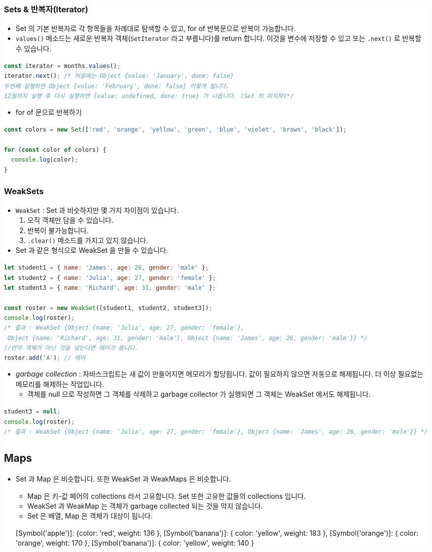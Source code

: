 ### Sets & 반복자(Iterator)
- Set 의 기본 반복자로 각 항목들을 차례대로 탐색할 수 있고, for of 반복문으로 반복이 가능합니다.
- `values()` 메소드는 새로운 반복자 객체(`SetIterator` 라고 부릅니다)를 return 합니다. 이것을 변수에 저장할 수 있고 또는 `.next()` 로 반복할 수 있습니다.
```javascript
const iterator = months.values();
iterator.next(); /* 처음에는 Object {value: 'January', done: false}
두번째 실행하면 Object {value: 'February', done: false} 이렇게 됩니다.
12월까지 실행 후 다시 실행하면 {value: undefined, done: true} 가 나옵니다. (Set 의 마지막)*/
```
- for of 문으로 반복하기
```javascript
const colors = new Set(['red', 'orange', 'yellow', 'green', 'blue', 'violet', 'brown', 'black']);

for (const color of colors) {
  console.log(color);
}
```
### WeakSets
- `WeakSet` : Set 과 비슷하지만 몇 가지 차이점이 있습니다.
  1. 오직 객체만 담을 수 있습니다.
  2. 반복이 불가능합니다.
  3. `.clear()` 메소드를 가지고 있지 않습니다.
- Set 과 같은 형식으로 WeakSet 을 만들 수 있습니다.
```javascript
let student1 = { name: 'James', age: 26, gender: 'male' };
let student2 = { name: 'Julia', age: 27, gender: 'female' };
let student3 = { name: 'Richard', age: 31, gender: 'male' };

const roster = new WeakSet([student1, student2, student3]);
console.log(roster);
/* 결과 : WeakSet {Object {name: 'Julia', age: 27, gender: 'female'},
 Object {name: 'Richard', age: 31, gender: 'male'}, Object {name: 'James', age: 26, gender: 'male'}} */
//만약 객체가 아닌 것을 넣는다면 에러가 뜹니다.
roster.add('A'); // 에러
```
- *garbage collection* : 자바스크립트는 새 값이 만들어지면 메모리가 할당됩니다. 값이 필요하지 않으면 자동으로 해제됩니다. 더 이상 필요없는 메모리를 해제하는 작업입니다.
  + 객체를 null 으로 작성하면 그 객체를 삭제하고 garbage collector 가 실행되면 그 객체는 WeakSet 에서도 해제됩니다.
```javascript
student3 = null;
console.log(roster);
/* 결과 : WeakSet {Object {name: 'Julia', age: 27, gender: 'female'}, Object {name: 'James', age: 26, gender: 'male'}} */
```

## Maps
- Set 과 Map 은 비슷합니다. 또한 WeakSet 과 WeakMaps 은 비슷합니다.
  + Map 은 키-값 페어의 collections 라서 고유합니다. Set 또한 고유한 값들의 collections 입니다.
  + WeakSet 과 WeakMap 는 객체가 garbage collected 되는 것을 막지 않습니다.
  + Set 은 배열, Map 은 객체가 대상이 됩니다.


  [Symbol('apple')]: {color: 'red', weight: 136 },
  [Symbol('banana')]: { color: 'yellow', weight: 183 },
  [Symbol('orange')]: { color: 'orange', weight: 170 },
  [Symbol('banana')]: { color: 'yellow', weight: 140 }
